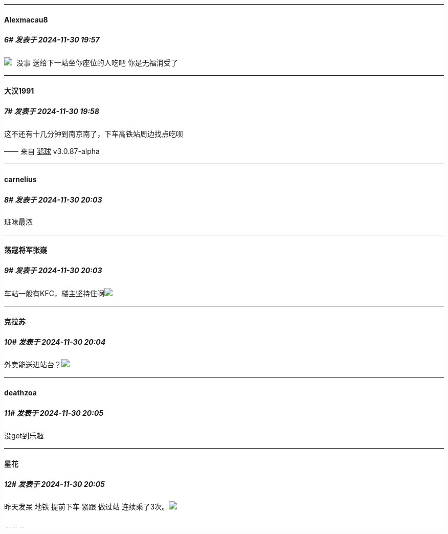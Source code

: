 *****

####  Alexmacau8  
##### 6#       发表于 2024-11-30 19:57

<img src="https://static.saraba1st.com/image/smiley/face2017/031.png" referrerpolicy="no-referrer">  没事 送给下一站坐你座位的人吃吧 你是无福消受了

*****

####  大汉1991  
##### 7#       发表于 2024-11-30 19:58

这不还有十几分钟到南京南了，下车高铁站周边找点吃呗

—— 来自 [鹅球](https://www.pgyer.com/xfPejhuq) v3.0.87-alpha

*****

####  carnelius  
##### 8#       发表于 2024-11-30 20:03

班味最浓

*****

####  荡寇将军张嶷  
##### 9#       发表于 2024-11-30 20:03

车站一般有KFC，楼主坚持住啊<img src="https://static.saraba1st.com/image/smiley/face2017/059.png" referrerpolicy="no-referrer">

*****

####  克拉苏  
##### 10#       发表于 2024-11-30 20:04

外卖能送进站台？<img src="https://static.saraba1st.com/image/smiley/face2017/024.png" referrerpolicy="no-referrer">

*****

####  deathzoa  
##### 11#       发表于 2024-11-30 20:05

没get到乐趣

*****

####  星花  
##### 12#       发表于 2024-11-30 20:05

昨天发呆 地铁 提前下车 紧跟 做过站 连续乘了3次。<img src="https://static.saraba1st.com/image/smiley/face2017/152.png" referrerpolicy="no-referrer">

﹍﹍﹍
